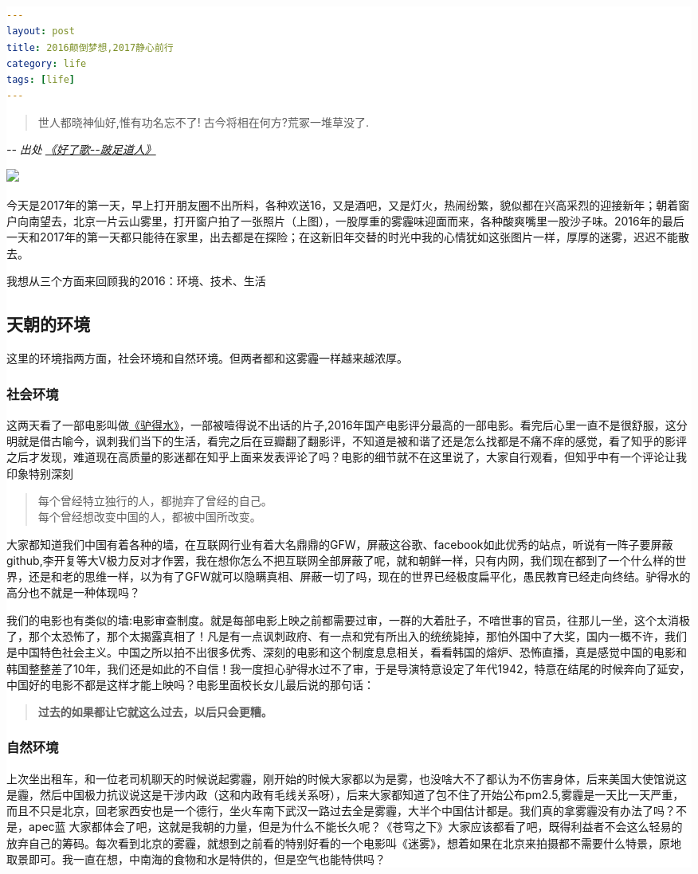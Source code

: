 ```yaml
---
layout: post
title: 2016颠倒梦想,2017静心前行
category: life 
tags: [life]
---
```




> 世人都晓神仙好,惟有功名忘不了!    古今将相在何方?荒冢一堆草没了.  


*-- 出处  [《好了歌--跛足道人》](http://liuyue.ren/2016/12/03/%E5%A5%BD%E4%BA%86%E6%AD%8C/)*


![](http://www.ityouknow.com/assets/images/2017/haze.jpg)  

今天是2017年的第一天，早上打开朋友圈不出所料，各种欢送16，又是酒吧，又是灯火，热闹纷繁，貌似都在兴高采烈的迎接新年；朝着窗户向南望去，北京一片云山雾里，打开窗户拍了一张照片（上图），一股厚重的雾霾味迎面而来，各种酸爽嘴里一股沙子味。2016年的最后一天和2017年的第一天都只能待在家里，出去都是在探险；在这新旧年交替的时光中我的心情犹如这张图片一样，厚厚的迷雾，迟迟不能散去。


我想从三个方面来回顾我的2016：环境、技术、生活


##  天朝的环境

这里的环境指两方面，社会环境和自然环境。但两者都和这雾霾一样越来越浓厚。


### 社会环境

这两天看了一部电影叫做[《驴得水》](https://movie.douban.com/subject/25921812/)，一部被噎得说不出话的片子,2016年国产电影评分最高的一部电影。看完后心里一直不是很舒服，这分明就是借古喻今，讽刺我们当下的生活，看完之后在豆瓣翻了翻影评，不知道是被和谐了还是怎么找都是不痛不痒的感觉，看了知乎的影评之后才发现，难道现在高质量的影迷都在知乎上面来发表评论了吗？电影的细节就不在这里说了，大家自行观看，但知乎中有一个评论让我印象特别深刻

>每个曾经特立独行的人，都抛弃了曾经的自己。  
>每个曾经想改变中国的人，都被中国所改变。

大家都知道我们中国有着各种的墙，在互联网行业有着大名鼎鼎的GFW，屏蔽这谷歌、facebook如此优秀的站点，听说有一阵子要屏蔽github,李开复等大V极力反对才作罢，我在想你怎么不把互联网全部屏蔽了呢，就和朝鲜一样，只有内网，我们现在都到了一个什么样的世界，还是和老的思维一样，以为有了GFW就可以隐瞒真相、屏蔽一切了吗，现在的世界已经极度扁平化，愚民教育已经走向终结。驴得水的高分也不就是一种体现吗？


我们的电影也有类似的墙:电影审查制度。就是每部电影上映之前都需要过审，一群的大着肚子，不喑世事的官员，往那儿一坐，这个太消极了，那个太恐怖了，那个太揭露真相了！凡是有一点讽刺政府、有一点和党有所出入的统统毙掉，那怕外国中了大奖，国内一概不许，我们是中国特色社会主义。中国之所以拍不出很多优秀、深刻的电影和这个制度息息相关，看看韩国的熔炉、恐怖直播，真是感觉中国的电影和韩国整整差了10年，我们还是如此的不自信！我一度担心驴得水过不了审，于是导演特意设定了年代1942，特意在结尾的时候奔向了延安，中国好的电影不都是这样才能上映吗？电影里面校长女儿最后说的那句话：

>**过去的如果都让它就这么过去，以后只会更糟。**


### 自然环境

上次坐出租车，和一位老司机聊天的时候说起雾霾，刚开始的时候大家都以为是雾，也没啥大不了都认为不伤害身体，后来美国大使馆说这是霾，然后中国极力抗议说这是干涉内政（这和内政有毛线关系呀），后来大家都知道了包不住了开始公布pm2.5,雾霾是一天比一天严重，而且不只是北京，回老家西安也是一个德行，坐火车南下武汉一路过去全是雾霾，大半个中国估计都是。我们真的拿雾霾没有办法了吗？不是，apec蓝 大家都体会了吧，这就是我朝的力量，但是为什么不能长久呢？《苍穹之下》大家应该都看了吧，既得利益者不会这么轻易的放弃自己的筹码。每次看到北京的雾霾，就想到之前看的特别好看的一个电影叫《迷雾》，想着如果在北京来拍摄都不需要什么特景，原地取景即可。我一直在想，中南海的食物和水是特供的，但是空气也能特供吗？
